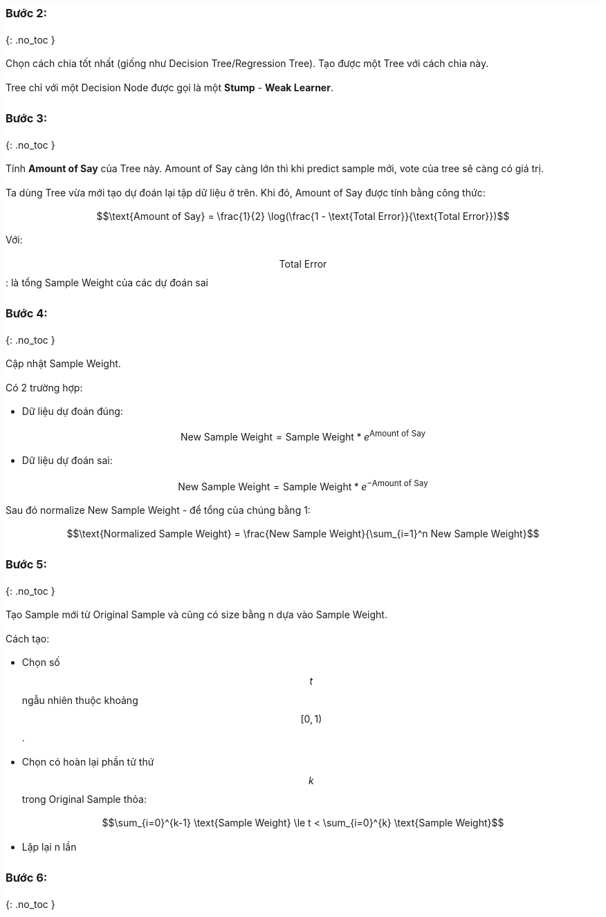 ### Bước 2: 
{: .no_toc }

Chọn cách chia tốt nhất (giống như Decision Tree/Regression Tree). Tạo được một Tree với cách chia này. 

Tree chỉ với  một Decision Node được gọi là một **Stump** - **Weak Learner**.

### Bước 3: 
{: .no_toc }

Tính **Amount of Say** của Tree này. Amount of Say càng lớn thì khi predict sample mới, vote của tree sẽ càng có giá trị.

Ta dùng Tree vừa mới tạo dự đoán lại tập dữ liệu ở trên. Khi đó, Amount of Say được tính bằng công thức:

$$\text{Amount of Say} = \frac{1}{2} \log(\frac{1 - \text{Total Error}}{\text{Total Error}})$$

Với:

$$\text{Total Error}$$: là tổng Sample Weight của các dự đoán sai

### Bước 4: 
{: .no_toc }

Cập nhật Sample Weight.

Có 2 trường hợp:

- Dữ liệu dự đoán đúng:

$$\text{New Sample Weight} = \text{Sample Weight}*e^{\text{Amount of Say}}$$

- Dữ liệu dự đoán sai:

$$\text{New Sample Weight} = \text{Sample Weight}*e^{-\text{Amount of Say}}$$

Sau đó normalize New Sample Weight - để tổng của chúng bằng 1:

$$\text{Normalized Sample Weight} = \frac{New Sample Weight}{\sum_{i=1}^n New Sample Weight}$$

### Bước 5:
{: .no_toc }

Tạo Sample mới từ Original Sample và cũng có size bằng n dựa vào Sample Weight.

Cách tạo:

- Chọn số $$t$$ ngẫu nhiên thuộc khoảng $$[0,1)$$.

- Chọn có hoàn lại phần tử thứ $$k$$ trong Original Sample thỏa:

$$\sum_{i=0}^{k-1} \text{Sample Weight} \le t < \sum_{i=0}^{k} \text{Sample Weight}$$

- Lặp lại n lần

### Bước 6:
{: .no_toc }
